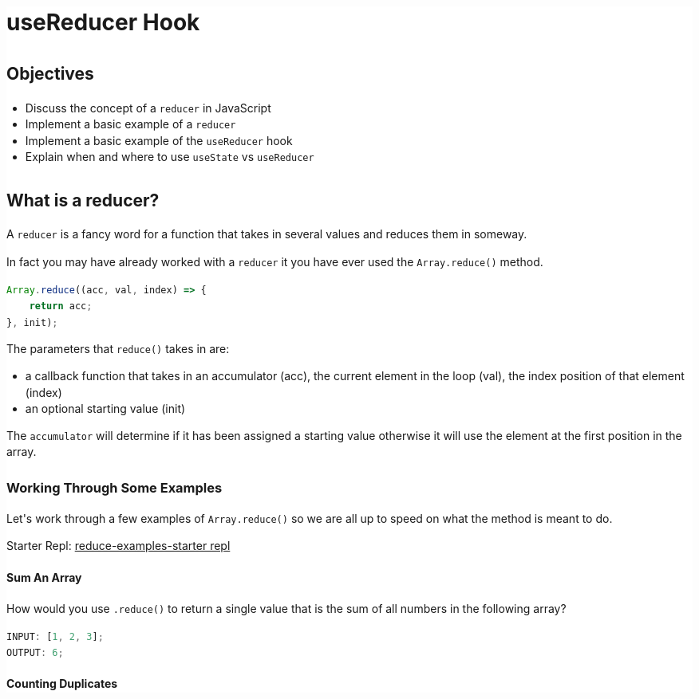 # useReducer Hook

## Objectives

- Discuss the concept of a `reducer` in JavaScript
- Implement a basic example of a `reducer`
- Implement a basic example of the `useReducer` hook
- Explain when and where to use `useState` vs `useReducer`

## What is a reducer?

A `reducer` is a fancy word for a function that takes in several values and reduces them in someway.

In fact you may have already worked with a `reducer` it you have ever used the `Array.reduce()` method.

```js
Array.reduce((acc, val, index) => {
	return acc;
}, init);
```

The parameters that `reduce()` takes in are:

- a callback function that takes in an accumulator (acc), the current element in the loop (val), the index position of that element (index)
- an optional starting value (init)

The `accumulator` will determine if it has been assigned a starting value otherwise it will use the element at the first position in the array.

### Working Through Some Examples

Let's work through a few examples of `Array.reduce()` so we are all up to speed on what the method is meant to do.





Starter Repl: [reduce-examples-starter repl](https://repl.it/@jkeohan/reducer-examples-starter-rctr-9-8-20) 

#### Sum An Array

How would you use `.reduce()` to return a single value that is the sum of all numbers in the following array?

```js
INPUT: [1, 2, 3];
OUTPUT: 6;
```

#### Counting Duplicates
